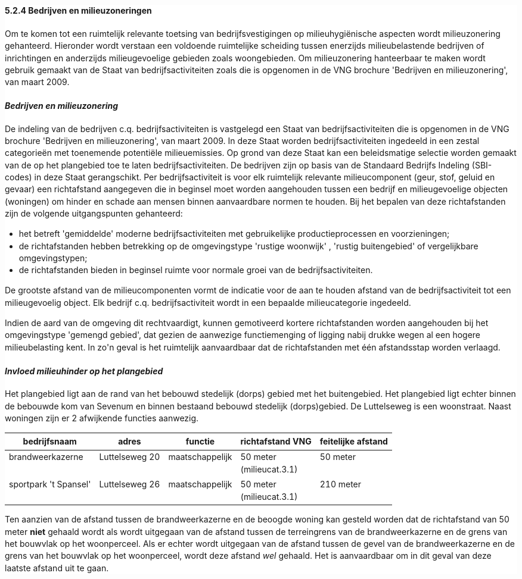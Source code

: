 #### <span id="page-23-0"></span>**5.2.4 Bedrijven en milieuzoneringen**

Om te komen tot een ruimtelijk relevante toetsing van bedrijfsvestigingen op milieuhygiënische aspecten wordt milieuzonering gehanteerd. Hieronder wordt verstaan een voldoende ruimtelijke scheiding tussen enerzijds milieubelastende bedrijven of inrichtingen en anderzijds milieugevoelige gebieden zoals woongebieden. Om milieuzonering hanteerbaar te maken wordt gebruik gemaakt van de Staat van bedrijfsactiviteiten zoals die is opgenomen in de VNG brochure 'Bedrijven en milieuzonering', van maart 2009.

#### *Bedrijven en milieuzonering*

De indeling van de bedrijven c.q. bedrijfsactiviteiten is vastgelegd een Staat van bedrijfsactiviteiten die is opgenomen in de VNG brochure 'Bedrijven en milieuzonering', van maart 2009. In deze Staat worden bedrijfsactiviteiten ingedeeld in een zestal categorieën met toenemende potentiële milieuemissies. Op grond van deze Staat kan een beleidsmatige selectie worden gemaakt van de op het plangebied toe te laten bedrijfsactiviteiten. De bedrijven zijn op basis van de Standaard Bedrijfs Indeling (SBI-codes) in deze Staat gerangschikt. Per bedrijfsactiviteit is voor elk ruimtelijk relevante milieucomponent (geur, stof, geluid en gevaar) een richtafstand aangegeven die in beginsel moet worden aangehouden tussen een bedrijf en milieugevoelige objecten (woningen) om hinder en schade aan mensen binnen aanvaardbare normen te houden. Bij het bepalen van deze richtafstanden zijn de volgende uitgangspunten gehanteerd:

- het betreft 'gemiddelde' moderne bedrijfsactiviteiten met gebruikelijke productieprocessen en voorzieningen;
- de richtafstanden hebben betrekking op de omgevingstype 'rustige woonwijk' , 'rustig buitengebied' of vergelijkbare omgevingstypen;
- de richtafstanden bieden in beginsel ruimte voor normale groei van de bedrijfsactiviteiten.

De grootste afstand van de milieucomponenten vormt de indicatie voor de aan te houden afstand van de bedrijfsactiviteit tot een milieugevoelig object. Elk bedrijf c.q. bedrijfsactiviteit wordt in een bepaalde milieucategorie ingedeeld.

Indien de aard van de omgeving dit rechtvaardigt, kunnen gemotiveerd kortere richtafstanden worden aangehouden bij het omgevingstype 'gemengd gebied', dat gezien de aanwezige functiemenging of ligging nabij drukke wegen al een hogere milieubelasting kent. In zo'n geval is het ruimtelijk aanvaardbaar dat de richtafstanden met één afstandsstap worden verlaagd.

#### *Invloed milieuhinder op het plangebied*

Het plangebied ligt aan de rand van het bebouwd stedelijk (dorps) gebied met het buitengebied. Het plangebied ligt echter binnen de bebouwde kom van Sevenum en binnen bestaand bebouwd stedelijk (dorps)gebied. De Luttelseweg is een woonstraat. Naast woningen zijn er 2 afwijkende functies aanwezig.

| bedrijfsnaam          | adres          | functie         | richtafstand VNG            | feitelijke afstand |
|-----------------------|----------------|-----------------|-----------------------------|--------------------|
| brandweerkazerne      | Luttelseweg 20 | maatschappelijk | 50 meter<br>(milieucat.3.1) | 50 meter           |
| sportpark 't Spansel' | Luttelseweg 26 | maatschappelijk | 50 meter<br>(milieucat.3.1) | 210 meter          |

Ten aanzien van de afstand tussen de brandweerkazerne en de beoogde woning kan gesteld worden dat de richtafstand van 50 meter **niet** gehaald wordt als wordt uitgegaan van de afstand tussen de terreingrens van de brandweerkazerne en de grens van het bouwvlak op het woonperceel. Als er echter wordt uitgegaan van de afstand tussen de gevel van de brandweerkazerne en de grens van het bouwvlak op het woonperceel, wordt deze afstand *wel* gehaald. Het is aanvaardbaar om in dit geval van deze laatste afstand uit te gaan.
